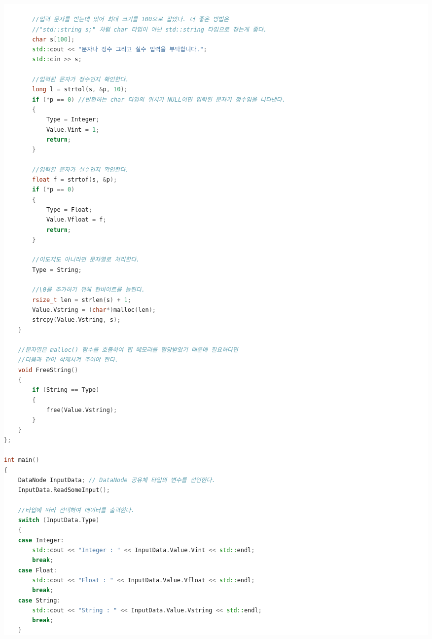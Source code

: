 ```cpp

		//입력 문자를 받는데 있어 최대 크기를 100으로 잡았다. 더 좋은 방법은
		//"std::string s;" 처럼 char 타입이 아닌 std::string 타입으로 잡는게 좋다.
		char s[100];
		std::cout << "문자나 정수 그리고 실수 입력을 부탁합니다.";
		std::cin >> s;

		//입력된 문자가 정수인지 확인한다.
		long l = strtol(s, &p, 10);
		if (*p == 0) //반환하는 char 타입의 위치가 NULL이면 입력된 문자가 정수임을 나타낸다.
		{
			Type = Integer;
			Value.Vint = 1;
			return;
		}

		//입력된 문자가 실수인지 확인한다.
		float f = strtof(s, &p);
		if (*p == 0)
		{
			Type = Float;
			Value.Vfloat = f;
			return;
		}

		//이도저도 아니라면 문자열로 처리한다.
		Type = String;

		//\0를 추가하기 위해 한바이트를 늘린다.
		rsize_t len = strlen(s) + 1;
		Value.Vstring = (char*)malloc(len);
		strcpy(Value.Vstring, s);
	}

	//문자열은 malloc() 함수를 호출하여 힙 메모리를 할당받았기 때문에 필요하다면
	//다음과 같이 삭제시켜 주어야 한다.
	void FreeString()
	{
		if (String == Type)
		{
			free(Value.Vstring);
		}
	}
};

int main()
{
	DataNode InputData; // DataNode 공유체 타입의 변수를 선언한다.
	InputData.ReadSomeInput();

	//타입에 따라 선택하여 데이터를 출력한다.
	switch (InputData.Type)
	{
	case Integer:
		std::cout << "Integer : " << InputData.Value.Vint << std::endl;
		break;
	case Float:
		std::cout << "Float : " << InputData.Value.Vfloat << std::endl;
		break;
	case String:
		std::cout << "String : " << InputData.Value.Vstring << std::endl;
		break;
	}
```